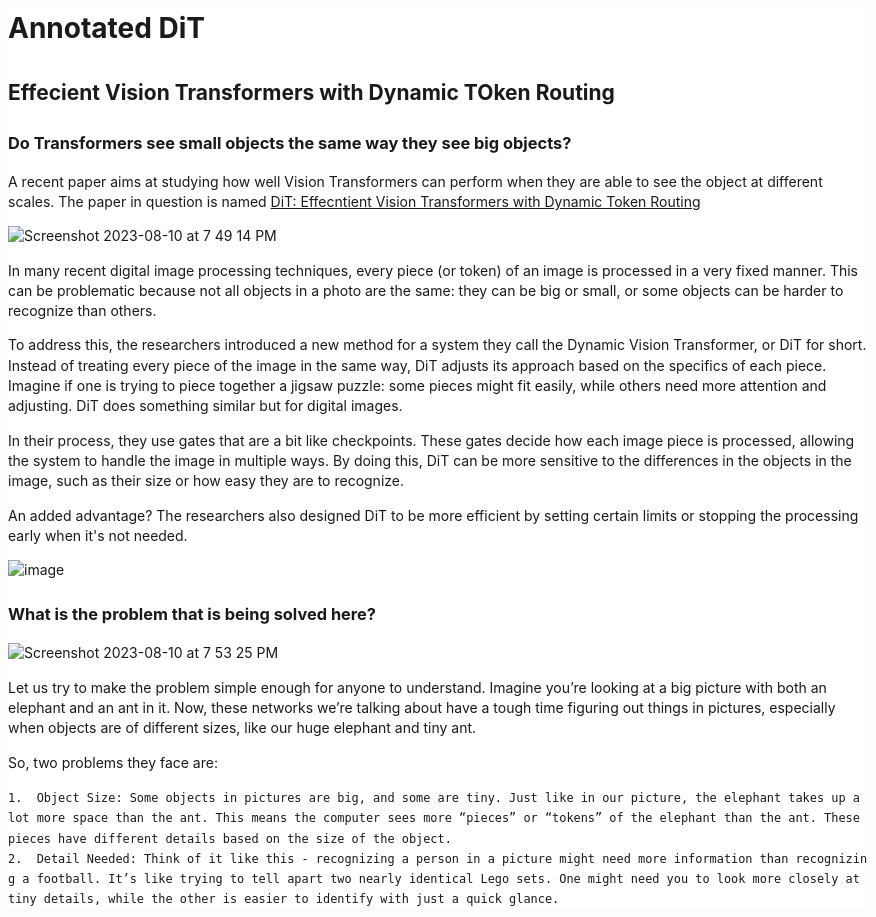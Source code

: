 # Annotated DiT
## Effecient Vision Transformers with Dynamic TOken Routing

### Do Transformers see small objects the same way they see big objects?



A recent paper aims at studying how well Vision Transformers can perform when they are able to see the object at different scales. The paper in question is named [DiT: Effecntient Vision Transformers with Dynamic Token Routing](https://arxiv.org/abs/2308.03409)

<img width="390" alt="Screenshot 2023-08-10 at 7 49 14 PM" src="https://github.com/ritwikraha/Notes-on-Papers/assets/44690292/2ecc9b34-7a3f-4b4d-86cc-45dabb2f0e96">

In many recent digital image processing techniques, every piece (or token) of an image is processed in a very fixed manner. This can be problematic because not all objects in a photo are the same: they can be big or small, or some objects can be harder to recognize than others.

To address this, the researchers introduced a new method for a system they call the Dynamic Vision Transformer, or DiT for short. Instead of treating every piece of the image in the same way, DiT adjusts its approach based on the specifics of each piece. Imagine if one is trying to piece together a jigsaw puzzle: some pieces might fit easily, while others need more attention and adjusting. DiT does something similar but for digital images.

In their process, they use gates that are a bit like checkpoints. These gates decide how each image piece is processed, allowing the system to handle the image in multiple ways. By doing this, DiT can be more sensitive to the differences in the objects in the image, such as their size or how easy they are to recognize.

An added advantage? The researchers also designed DiT to be more efficient by setting certain limits or stopping the processing early when it's not needed.

![image](https://github.com/ritwikraha/Notes-on-Papers/assets/44690292/74c27112-3c9a-41ab-873c-29442aadd731)


### What is the problem that is being solved here?

<img width="615" alt="Screenshot 2023-08-10 at 7 53 25 PM" src="https://github.com/ritwikraha/Notes-on-Papers/assets/44690292/66b5119e-dfdd-45c1-b690-092728760ea5">


Let us try to make the problem simple enough for anyone to understand. Imagine you’re looking at a big picture with both an elephant and an ant in it. Now, these networks we’re talking about have a tough time figuring out things in pictures, especially when objects are of different sizes, like our huge elephant and tiny ant.

So, two problems they face are:

	1.	Object Size: Some objects in pictures are big, and some are tiny. Just like in our picture, the elephant takes up a lot more space than the ant. This means the computer sees more “pieces” or “tokens” of the elephant than the ant. These pieces have different details based on the size of the object.
	2.	Detail Needed: Think of it like this - recognizing a person in a picture might need more information than recognizing a football. It’s like trying to tell apart two nearly identical Lego sets. One might need you to look more closely at tiny details, while the other is easier to identify with just a quick glance.
